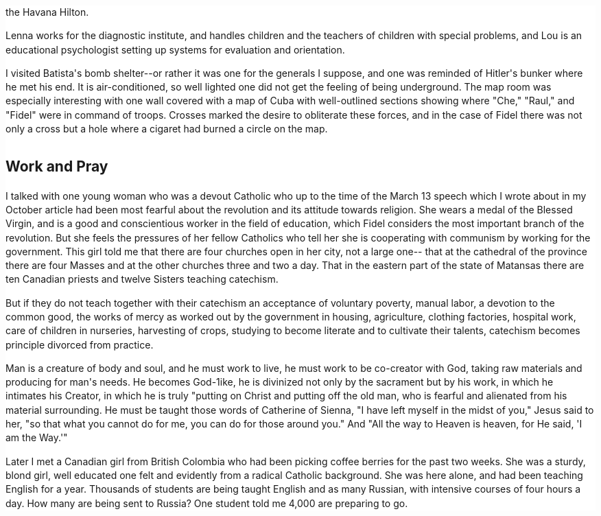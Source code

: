 the Havana Hilton.
 
Lenna works for the diagnostic institute, and handles children and the
teachers of children with special problems, and Lou is an educational
psychologist setting up systems for evaluation and orientation.
 
I visited Batista's bomb shelter--or rather it was one for the generals
I suppose, and one was reminded of Hitler's bunker where he met his end.
It is air-conditioned, so well lighted one did not get the feeling of
being underground. The map room was especially interesting with one wall
covered with a map of Cuba with well-outlined sections showing where
"Che," "Raul," and "Fidel" were in command of troops. Crosses marked the
desire to obliterate these forces, and in the case of Fidel there was
not only a cross but a hole where a cigaret had burned a circle on the
map.

Work and Pray
-------------

I talked with one young woman who was a devout Catholic who up to the
time of the March 13 speech which I wrote about in my October article
had been most fearful about the revolution and its attitude towards
religion. She wears a medal of the Blessed Virgin, and is a good and
conscientious worker in the field of education, which Fidel considers
the most important branch of the revolution. But she feels the pressures
of her fellow Catholics who tell her she is cooperating with communism
by working for the government. This girl told me that there are four
churches open in her city, not a large one-- that at the cathedral of
the province there are four Masses and at the other churches three and
two a day. That in the eastern part of the state of Matansas there are
ten Canadian priests and twelve Sisters teaching catechism.
 
But if they do not teach together with their catechism an acceptance of
voluntary poverty, manual labor, a devotion to the common good, the
works of mercy as worked out by the government in housing, agriculture,
clothing factories, hospital work, care of children in nurseries,
harvesting of crops, studying to become literate and to cultivate their
talents, catechism becomes principle divorced from practice.
 
Man is a creature of body and soul, and he must work to live, he must
work to be co-creator with God, taking raw materials and producing for
man's needs. He becomes God-1ike, he is divinized not only by the
sacrament but by his work, in which he intimates his Creator, in which
he is truly "putting on Christ and putting off the old man, who is
fearful and alienated from his material surrounding. He must be taught
those words of Catherine of Sienna, "I have left myself in the midst of
you," Jesus said to her, "so that what you cannot do for me, you can do
for those around you." And "All the way to Heaven is heaven, for He
said, 'I am the Way.'"
 
Later I met a Canadian girl from British Colombia who had been picking
coffee berries for the past two weeks. She was a sturdy, blond girl,
well educated one felt and evidently from a radical Catholic background.
She was here alone, and had been teaching English for a year. Thousands
of students are being taught English and as many Russian, with intensive
courses of four hours a day. How many are being sent to Russia? One
student told me 4,000 are preparing to go.
 